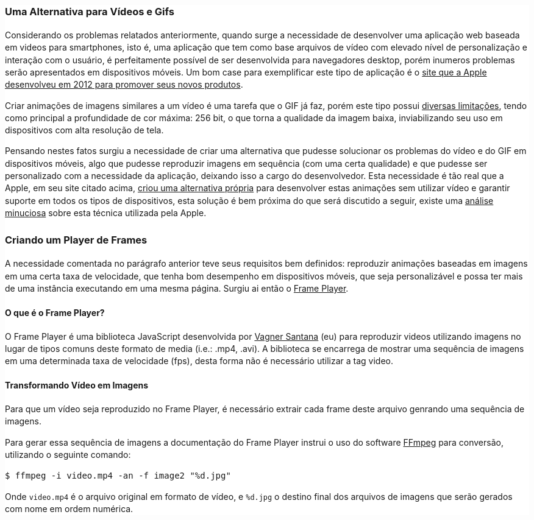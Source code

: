 ### Uma Alternativa para Vídeos e Gifs

Considerando os problemas relatados anteriormente, quando surge a necessidade de desenvolver uma aplicação web baseada em videos para smartphones, isto é, uma aplicação que tem como base arquivos de vídeo com elevado nível de personalização e interação com o usuário, é perfeitamente possível de ser desenvolvida para navegadores desktop, porém inumeros problemas serão apresentados em dispositivos móveis. Um bom case para exemplificar este tipo de aplicação é o <a href="https://vimeo.com/79706014" target="_blank">site que a Apple desenvolveu em 2012 para promover seus novos produtos</a>.

Criar animações de imagens similares a um vídeo é uma tarefa que o GIF já faz, porém este tipo possui <a target="_blank" href="http://stories4all9858180.wordpress.com/2012/12/05/advantages-and-limitations-of-gifs/">diversas limitações</a>, tendo como principal a profundidade de cor máxima: 256 bit, o que torna a qualidade da imagem baixa, inviabilizando seu uso em dispositivos com alta resolução de tela.

Pensando nestes fatos surgiu a necessidade de criar uma alternativa que pudesse solucionar os problemas do vídeo e do GIF em dispositivos móveis, algo que pudesse reproduzir imagens em sequência (com uma certa qualidade) e que pudesse ser personalizado com a necessidade da aplicação, deixando isso a cargo do desenvolvedor. Esta necessidade é tão real que a Apple, em seu site citado acima, <a href="http://www.tuaw.com/2012/10/16/how-apples-iphone-5-website-works/" target="_blank">criou uma alternativa própria</a> para desenvolver estas animações sem utilizar vídeo e garantir suporte em todos os tipos de dispositivos, esta solução é bem próxima do que será discutido a seguir, existe uma <a target="_blank" href="https://docs.google.com/document/pub?id=1GWTMLjqQsQS45FWwqNG9ztQTdGF48hQYpjQHR_d1WsI">análise minuciosa</a> sobre esta técnica utilizada pela Apple.

### Criando um Player de Frames

A necessidade comentada no parágrafo anterior teve seus requisitos bem definidos: reproduzir animações baseadas em imagens em uma certa taxa de velocidade, que tenha bom desempenho em dispositivos móveis, que seja personalizável e possa ter mais de uma instância executando em uma mesma página. Surgiu ai então o <a href="http://vagnervjs.github.io/frame-player/" target="_blank">Frame Player</a>.

#### O que é o Frame Player?

O Frame Player é uma biblioteca JavaScript desenvolvida por <a href="https://twitter.com/vagnervjs" target="_blank">Vagner Santana</a> (eu) para reproduzir videos utilizando imagens no lugar de tipos comuns deste formato de media (i.e.: .mp4, .avi). A biblioteca se encarrega de mostrar uma sequência de imagens em uma determinada taxa de velocidade (fps), desta forma não é necessário utilizar a tag video.

#### Transformando Vídeo em Imagens

Para que um vídeo seja reproduzido no Frame Player, é necessário extrair cada frame deste arquivo genrando uma sequência de imagens.

Para gerar essa sequência de imagens a documentação do Frame Player instrui o uso do software <a href="http://www.ffmpeg.org/" target="_blank">FFmpeg</a> para conversão, utilizando o seguinte comando: 

<pre class="lang-terminal">$ ffmpeg -i video.mp4 -an -f image2 "%d.jpg"
</pre>

Onde `video.mp4` é o arquivo original em formato de vídeo, e `%d.jpg` o destino final dos arquivos de imagens que serão gerados com nome em ordem numérica.
